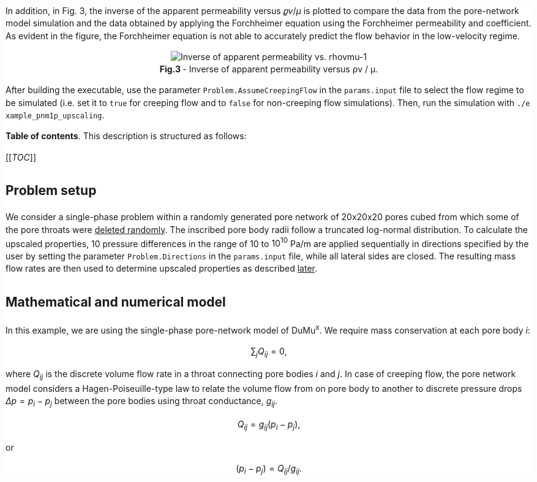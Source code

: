 In addition, in Fig. 3, the inverse of the apparent permeability versus $`\varrho v /\mu`$ is plotted to compare the data from the pore-network model simulation and the data obtained by applying the Forchheimer equation using the Forchheimer permeability and coefficient. As evident in the figure, the Forchheimer equation is not able to accurately predict the flow behavior in the low-velocity regime.
<figure>
    <center>
        <img src="img/inverse_apppermeability_versus_rhovmu-1.png" alt="Inverse of apparent permeability vs. rhovmu-1" width="60%"/>
        <figcaption> <b> Fig.3 </b> - Inverse of apparent permeability versus &#961v / &#956.
        </figcaption>
    </center>
</figure>

After building the executable, use the parameter `Problem.AssumeCreepingFlow` in the `params.input` file to select the flow regime to be simulated (i.e. set it to `true` for creeping flow and to `false` for non-creeping flow simulations). Then, run the simulation with `./example_pnm1p_upscaling`.

__Table of contents__. This description is structured as follows:

[[_TOC_]]


## Problem setup

We consider a single-phase problem within a randomly generated pore network of 20x20x20 pores cubed from which some of the pore throats were [deleted randomly](https://doi.org/10.1029/2010WR010180).
The inscribed pore body radii follow a truncated log-normal distribution.
To calculate the upscaled properties, $`10`$ pressure differences in the range of $`10`$ to $`10^{10}`$ Pa/m are applied sequentially in directions specified by the user by setting the parameter `Problem.Directions` in the `params.input` file, while all lateral sides are closed.
The resulting mass flow rates are then used to determine upscaled properties as described [later](doc/upscalinghelper.md).

## Mathematical and numerical model

In this example, we are using the single-phase pore-network model of DuMu<sup>x</sup>. We require mass conservation at each pore body $`i`$:

```math
 \sum_j Q_{ij} = 0,
```
where $`Q_{ij}`$ is the discrete volume flow rate in a throat connecting pore bodies $`i`$ and $`j`$. In case of creeping flow, the pore network model considers a Hagen-Poiseuille-type law to relate the volume flow from on pore body to another to discrete pressure drops $`\Delta p = p_i - p_j`$ between the pore bodies using throat conductance, $`g_{ij}`$.

```math
 Q_{ij} = g_{ij} (p_i - p_j),
```
or

```math
 (p_i - p_j) = Q_{ij} / g_{ij} .
```
